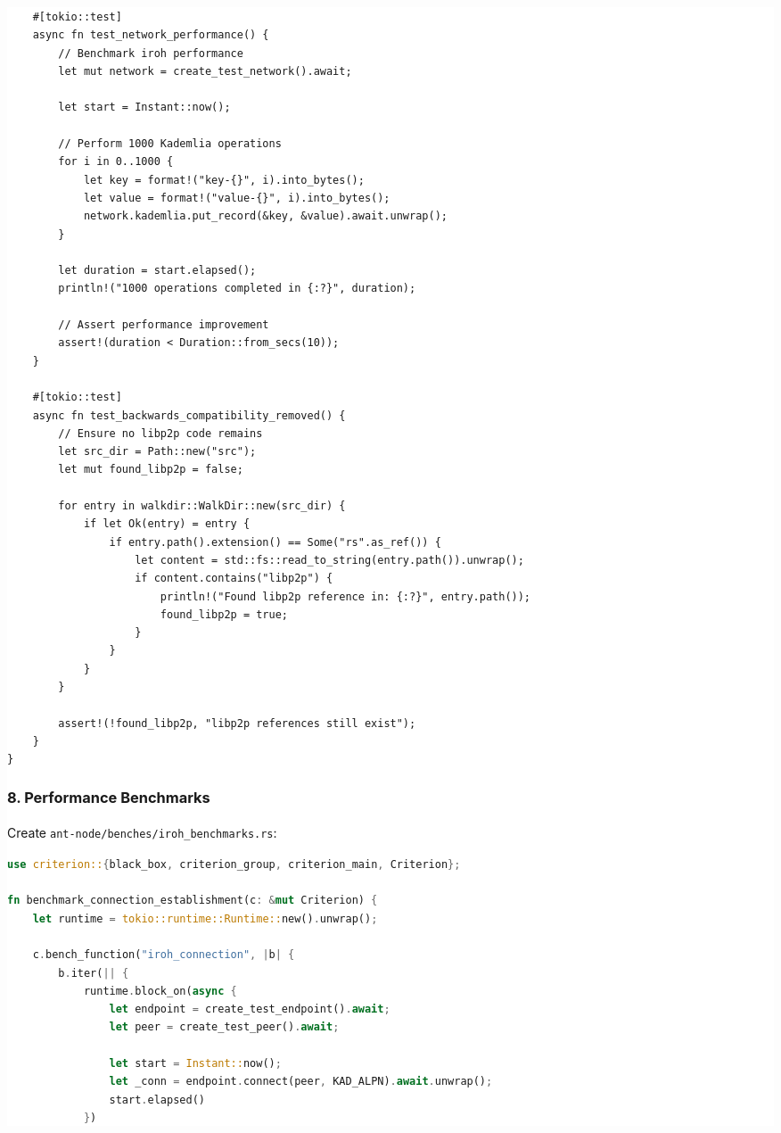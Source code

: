 ```
    #[tokio::test]
    async fn test_network_performance() {
        // Benchmark iroh performance
        let mut network = create_test_network().await;
        
        let start = Instant::now();
        
        // Perform 1000 Kademlia operations
        for i in 0..1000 {
            let key = format!("key-{}", i).into_bytes();
            let value = format!("value-{}", i).into_bytes();
            network.kademlia.put_record(&key, &value).await.unwrap();
        }
        
        let duration = start.elapsed();
        println!("1000 operations completed in {:?}", duration);
        
        // Assert performance improvement
        assert!(duration < Duration::from_secs(10));
    }
    
    #[tokio::test]
    async fn test_backwards_compatibility_removed() {
        // Ensure no libp2p code remains
        let src_dir = Path::new("src");
        let mut found_libp2p = false;
        
        for entry in walkdir::WalkDir::new(src_dir) {
            if let Ok(entry) = entry {
                if entry.path().extension() == Some("rs".as_ref()) {
                    let content = std::fs::read_to_string(entry.path()).unwrap();
                    if content.contains("libp2p") {
                        println!("Found libp2p reference in: {:?}", entry.path());
                        found_libp2p = true;
                    }
                }
            }
        }
        
        assert!(!found_libp2p, "libp2p references still exist");
    }
}
```

### 8. Performance Benchmarks

Create `ant-node/benches/iroh_benchmarks.rs`:
```rust
use criterion::{black_box, criterion_group, criterion_main, Criterion};

fn benchmark_connection_establishment(c: &mut Criterion) {
    let runtime = tokio::runtime::Runtime::new().unwrap();
    
    c.bench_function("iroh_connection", |b| {
        b.iter(|| {
            runtime.block_on(async {
                let endpoint = create_test_endpoint().await;
                let peer = create_test_peer().await;
                
                let start = Instant::now();
                let _conn = endpoint.connect(peer, KAD_ALPN).await.unwrap();
                start.elapsed()
            })
```